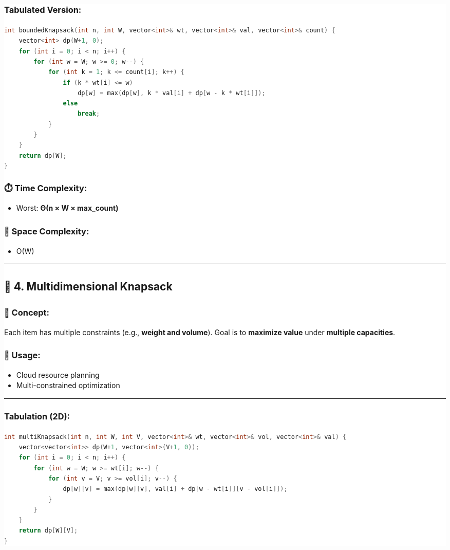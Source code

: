 
### Tabulated Version:

```cpp
int boundedKnapsack(int n, int W, vector<int>& wt, vector<int>& val, vector<int>& count) {
    vector<int> dp(W+1, 0);
    for (int i = 0; i < n; i++) {
        for (int w = W; w >= 0; w--) {
            for (int k = 1; k <= count[i]; k++) {
                if (k * wt[i] <= w)
                    dp[w] = max(dp[w], k * val[i] + dp[w - k * wt[i]]);
                else
                    break;
            }
        }
    }
    return dp[W];
}
```

### ⏱️ Time Complexity:

- Worst: **Θ(n × W × max_count)**

### 🧮 Space Complexity:

- O(W)

---

## 🧱 4. Multidimensional Knapsack

### 🧠 Concept:

Each item has multiple constraints (e.g., **weight and volume**). Goal is to **maximize value** under **multiple capacities**.

### 🧰 Usage:

- Cloud resource planning
- Multi-constrained optimization

---

### Tabulation (2D):

```cpp
int multiKnapsack(int n, int W, int V, vector<int>& wt, vector<int>& vol, vector<int>& val) {
    vector<vector<int>> dp(W+1, vector<int>(V+1, 0));
    for (int i = 0; i < n; i++) {
        for (int w = W; w >= wt[i]; w--) {
            for (int v = V; v >= vol[i]; v--) {
                dp[w][v] = max(dp[w][v], val[i] + dp[w - wt[i]][v - vol[i]]);
            }
        }
    }
    return dp[W][V];
}
```
